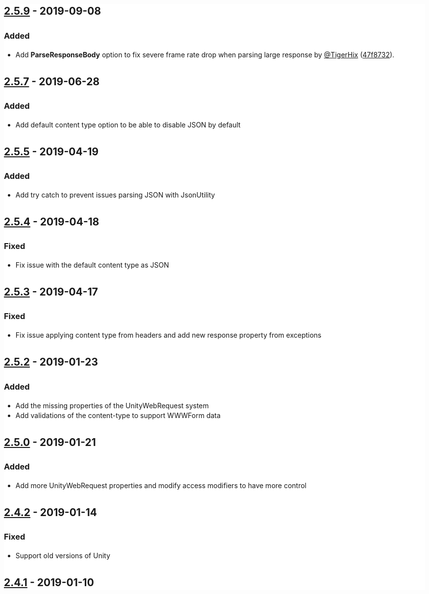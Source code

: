 ## [2.5.9] - 2019-09-08

### Added
- Add **ParseResponseBody** option to fix severe frame rate drop when parsing large response by [@TigerHix](https://github.com/TigerHix) ([47f8732](https://github.com/proyecto26/RestClient/pull/92/commits/47f8732f3468903779ac85b2dbfbfb12ce7abec1)).

## [2.5.7] - 2019-06-28

### Added
- Add default content type option to be able to disable JSON by default

## [2.5.5] - 2019-04-19

### Added
- Add try catch to prevent issues parsing JSON with JsonUtility

## [2.5.4] - 2019-04-18

### Fixed
- Fix issue with the default content type as JSON

## [2.5.3] - 2019-04-17

### Fixed
- Fix issue applying content type from headers and add new response property from exceptions

## [2.5.2] - 2019-01-23

### Added
- Add the missing properties of the UnityWebRequest system
- Add validations of the content-type to support WWWForm data

## [2.5.0] - 2019-01-21

### Added
- Add more UnityWebRequest properties and modify access modifiers to have more control

## [2.4.2] - 2019-01-14

### Fixed
- Support old versions of Unity

## [2.4.1] - 2019-01-10


[Unreleased]: https://github.com/proyecto26/RestClient/compare/v2.6.2...HEAD
[2.6.2]: https://github.com/proyecto26/RestClient/compare/v2.6.1...v2.6.2
[2.6.1]: https://github.com/proyecto26/RestClient/compare/v2.6.0...v2.6.1
[2.6.0]: https://github.com/proyecto26/RestClient/compare/v2.5.9...v2.6.0
[2.5.9]: https://github.com/proyecto26/RestClient/compare/2.5.7...v2.5.9
[2.5.7]: https://github.com/proyecto26/RestClient/compare/2.5.5...2.5.7
[2.5.5]: https://github.com/proyecto26/RestClient/compare/2.5.4...2.5.5
[2.5.4]: https://github.com/proyecto26/RestClient/compare/2.5.3...2.5.4
[2.5.3]: https://github.com/proyecto26/RestClient/compare/2.5.1...2.5.3
[2.5.2]: https://github.com/proyecto26/RestClient/compare/2.4.1...2.5.2
[2.5.0]: https://github.com/proyecto26/RestClient/compare/afa0148...debd33e
[2.4.2]: https://github.com/proyecto26/RestClient/compare/26d511e...afa0148
[2.4.1]: https://github.com/proyecto26/RestClient/compare/2.4.0...26d511e
[2.4.0]: https://github.com/proyecto26/RestClient/compare/2.3.0...2.4.0
[2.3.0]: https://github.com/proyecto26/RestClient/compare/2.2.0...2.3.0
[2.2.1]: https://github.com/proyecto26/RestClient/compare/2.2.0...86a7f55
[2.2.0]: https://github.com/proyecto26/RestClient/compare/2.1.1...2.2.0
[2.1.1]: https://github.com/proyecto26/RestClient/compare/2.1.0...2.1.1
[2.1.1]: https://github.com/proyecto26/RestClient/compare/2.1.0...2.1.1
[2.1.0]: https://github.com/proyecto26/RestClient/compare/2.0.1...2.1.0
[2.0.1]: https://github.com/proyecto26/RestClient/compare/2.0.0...2.0.1
[2.0.0]: https://github.com/proyecto26/RestClient/compare/1.2.2...2.0.0
[1.2.2]: https://github.com/proyecto26/RestClient/compare/1.2.1...1.2.2
[1.2.1]: https://github.com/proyecto26/RestClient/compare/1.2.0...1.2.1
[1.2.0]: https://github.com/proyecto26/RestClient/compare/1.0.1...1.2.0
[1.0.1]: https://github.com/proyecto26/RestClient/releases/tag/1.0.1
[...1.0.1]: https://github.com/proyecto26/RestClient/compare/fe7c32e...1.0.1